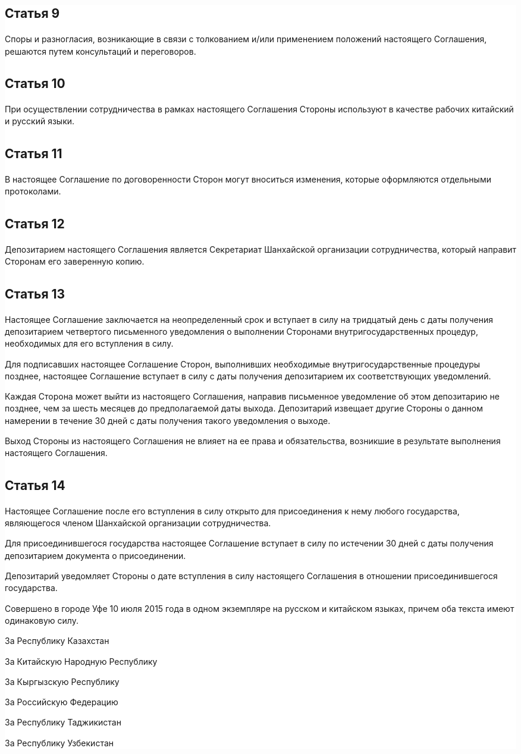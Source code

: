## Статья 9

Споры и разногласия, возникающие в связи с толкованием и/или применением положений настоящего Соглашения, решаются путем консультаций и переговоров.

## Статья 10

При осуществлении сотрудничества в рамках настоящего Соглашения Стороны используют в качестве рабочих китайский и русский языки.

## Статья 11

В настоящее Соглашение по договоренности Сторон могут вноситься изменения, которые оформляются отдельными протоколами.

## Статья 12

Депозитарием настоящего Соглашения является Секретариат Шанхайской организации сотрудничества, который направит Сторонам его заверенную копию.

## Статья 13

Настоящее Соглашение заключается на неопределенный срок и вступает в силу на тридцатый день с даты получения депозитарием четвертого письменного уведомления о выполнении Сторонами внутригосударственных процедур, необходимых для его вступления в силу.

Для подписавших настоящее Соглашение Сторон, выполнивших необходимые внутригосударственные процедуры позднее, настоящее Соглашение вступает в силу с даты получения депозитарием их соответствующих уведомлений.

Каждая Сторона может выйти из настоящего Соглашения, направив письменное уведомление об этом депозитарию не позднее, чем за шесть месяцев до предполагаемой даты выхода. Депозитарий извещает другие Стороны о данном намерении в течение 30 дней с даты получения такого уведомления о выходе.

Выход Стороны из настоящего Соглашения не влияет на ее права и обязательства, возникшие в результате выполнения настоящего Соглашения.

## Статья 14

Настоящее Соглашение после его вступления в силу открыто для присоединения к нему любого государства, являющегося членом Шанхайской организации сотрудничества.

Для присоединившегося государства настоящее Соглашение вступает в силу по истечении 30 дней с даты получения депозитарием документа о присоединении.

Депозитарий уведомляет Стороны о дате вступления в силу настоящего Соглашения в отношении присоединившегося государства.

Совершено в городе Уфе 10 июля 2015 года в одном экземпляре на русском и китайском языках, причем оба текста имеют одинаковую силу.

За Рес­пуб­ли­ку Ка­зах­стан

За Ки­тай­скую На­род­ную Рес­пуб­ли­ку

За Кыр­гыз­скую Рес­пуб­ли­ку

За Рос­сий­скую Фе­де­ра­цию

За Рес­пуб­ли­ку Та­джи­ки­стан

За Рес­пуб­ли­ку Уз­бе­ки­стан

